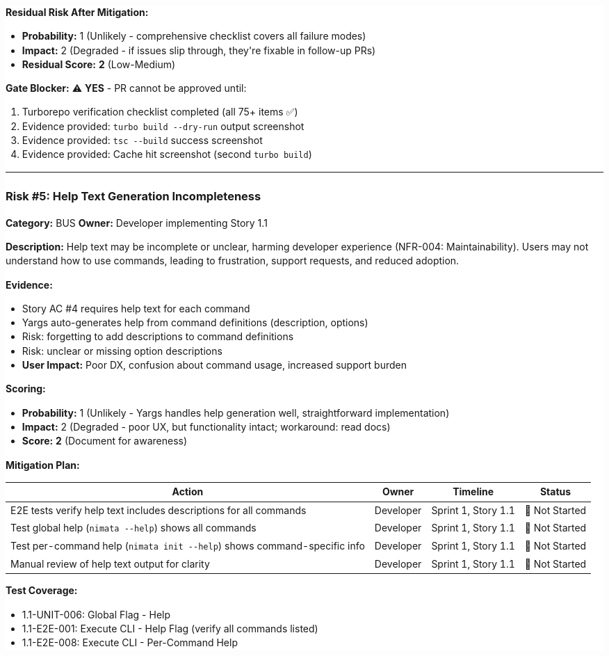 **Residual Risk After Mitigation:**

- **Probability:** 1 (Unlikely - comprehensive checklist covers all failure modes)
- **Impact:** 2 (Degraded - if issues slip through, they're fixable in follow-up PRs)
- **Residual Score:** **2** (Low-Medium)

**Gate Blocker:** ⚠️ **YES** - PR cannot be approved until:

1. Turborepo verification checklist completed (all 75+ items ✅)
2. Evidence provided: `turbo build --dry-run` output screenshot
3. Evidence provided: `tsc --build` success screenshot
4. Evidence provided: Cache hit screenshot (second `turbo build`)

---

### Risk #5: Help Text Generation Incompleteness

**Category:** BUS
**Owner:** Developer implementing Story 1.1

**Description:**
Help text may be incomplete or unclear, harming developer experience (NFR-004: Maintainability). Users may not understand how to use commands, leading to frustration, support requests, and reduced adoption.

**Evidence:**

- Story AC #4 requires help text for each command
- Yargs auto-generates help from command definitions (description, options)
- Risk: forgetting to add descriptions to command definitions
- Risk: unclear or missing option descriptions
- **User Impact:** Poor DX, confusion about command usage, increased support burden

**Scoring:**

- **Probability:** 1 (Unlikely - Yargs handles help generation well, straightforward implementation)
- **Impact:** 2 (Degraded - poor UX, but functionality intact; workaround: read docs)
- **Score:** **2** (Document for awareness)

**Mitigation Plan:**

| Action                                                                   | Owner     | Timeline            | Status         |
| ------------------------------------------------------------------------ | --------- | ------------------- | -------------- |
| E2E tests verify help text includes descriptions for all commands        | Developer | Sprint 1, Story 1.1 | 🔴 Not Started |
| Test global help (`nimata --help`) shows all commands                    | Developer | Sprint 1, Story 1.1 | 🔴 Not Started |
| Test per-command help (`nimata init --help`) shows command-specific info | Developer | Sprint 1, Story 1.1 | 🔴 Not Started |
| Manual review of help text output for clarity                            | Developer | Sprint 1, Story 1.1 | 🔴 Not Started |

**Test Coverage:**

- 1.1-UNIT-006: Global Flag - Help
- 1.1-E2E-001: Execute CLI - Help Flag (verify all commands listed)
- 1.1-E2E-008: Execute CLI - Per-Command Help
